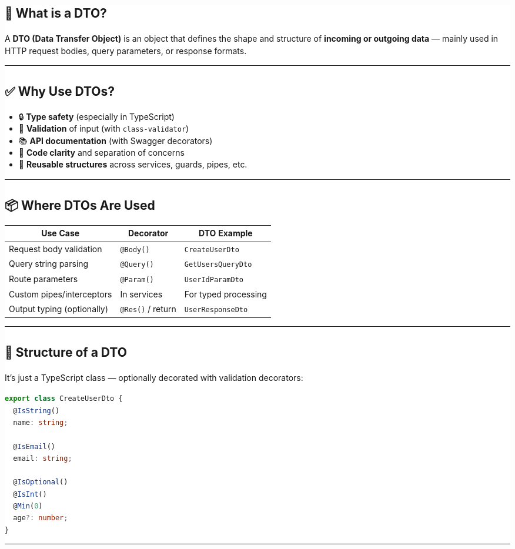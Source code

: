 ## 🧠 What is a DTO?

A **DTO (Data Transfer Object)** is an object that defines the shape and structure of **incoming or outgoing data** — mainly used in HTTP request bodies, query parameters, or response formats.

---

## ✅ Why Use DTOs?

- 🔒 **Type safety** (especially in TypeScript)
- 🧼 **Validation** of input (with `class-validator`)
- 📚 **API documentation** (with Swagger decorators)
- 🧩 **Code clarity** and separation of concerns
- 🔁 **Reusable structures** across services, guards, pipes, etc.

---

## 📦 Where DTOs Are Used

| Use Case                   | Decorator         | DTO Example          |
| -------------------------- | ----------------- | -------------------- |
| Request body validation    | `@Body()`         | `CreateUserDto`      |
| Query string parsing       | `@Query()`        | `GetUsersQueryDto`   |
| Route parameters           | `@Param()`        | `UserIdParamDto`     |
| Custom pipes/interceptors  | In services       | For typed processing |
| Output typing (optionally) | `@Res()` / return | `UserResponseDto`    |

---

## 🚧 Structure of a DTO

It’s just a TypeScript class — optionally decorated with validation decorators:

```ts
export class CreateUserDto {
  @IsString()
  name: string;

  @IsEmail()
  email: string;

  @IsOptional()
  @IsInt()
  @Min(0)
  age?: number;
}
```

---